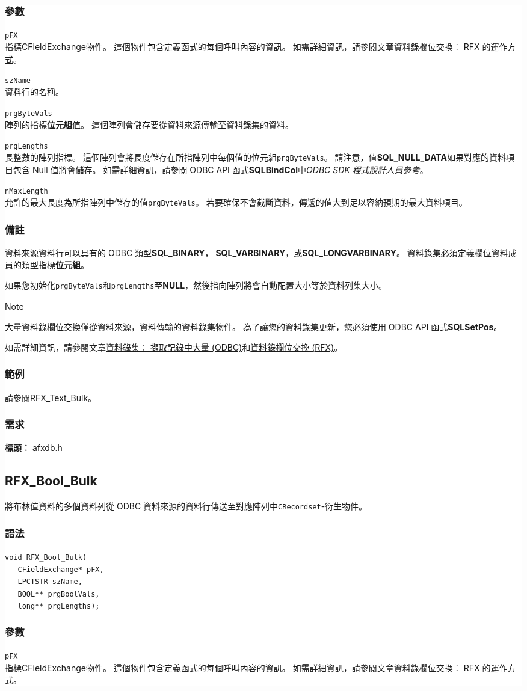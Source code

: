 ### <a name="parameters"></a>參數  
 `pFX`  
 指標[CFieldExchange](cfieldexchange-class.md)物件。 這個物件包含定義函式的每個呼叫內容的資訊。 如需詳細資訊，請參閱文章[資料錄欄位交換︰ RFX 的運作方式](../../data/odbc/record-field-exchange-how-rfx-works.md)。  
  
 `szName`  
 資料行的名稱。  
  
 `prgByteVals`  
 陣列的指標**位元組**值。 這個陣列會儲存要從資料來源傳輸至資料錄集的資料。  
  
 `prgLengths`  
 長整數的陣列指標。 這個陣列會將長度儲存在所指陣列中每個值的位元組`prgByteVals`。 請注意，值**SQL_NULL_DATA**如果對應的資料項目包含 Null 值將會儲存。 如需詳細資訊，請參閱 ODBC API 函式**SQLBindCol**中*ODBC SDK 程式設計人員參考*。  
  
 `nMaxLength`  
 允許的最大長度為所指陣列中儲存的值`prgByteVals`。 若要確保不會截斷資料，傳遞的值大到足以容納預期的最大資料項目。  
  
### <a name="remarks"></a>備註  
 資料來源資料行可以具有的 ODBC 類型**SQL_BINARY**， **SQL_VARBINARY**，或**SQL_LONGVARBINARY**。 資料錄集必須定義欄位資料成員的類型指標**位元組**。  
  
 如果您初始化`prgByteVals`和`prgLengths`至**NULL**，然後指向陣列將會自動配置大小等於資料列集大小。  
  
> [!NOTE]
>  大量資料錄欄位交換僅從資料來源，資料傳輸的資料錄集物件。 為了讓您的資料錄集更新，您必須使用 ODBC API 函式**SQLSetPos**。  
  
 如需詳細資訊，請參閱文章[資料錄集︰ 擷取記錄中大量 (ODBC)](../../data/odbc/recordset-fetching-records-in-bulk-odbc.md)和[資料錄欄位交換 (RFX)](../../data/odbc/record-field-exchange-rfx.md)。  
  
### <a name="example"></a>範例  
 請參閱[RFX_Text_Bulk](#rfx_text_bulk)。  
  
### <a name="requirements"></a>需求  
 **標頭︰** afxdb.h  

## <a name="rfx_bool_bulk"></a>RFX_Bool_Bulk
將布林值資料的多個資料列從 ODBC 資料來源的資料行傳送至對應陣列中`CRecordset`-衍生物件。  
  
### <a name="syntax"></a>語法  
  
```
void RFX_Bool_Bulk(  
   CFieldExchange* pFX,  
   LPCTSTR szName,  
   BOOL** prgBoolVals,  
   long** prgLengths);  
```  
  
### <a name="parameters"></a>參數  
 `pFX`  
 指標[CFieldExchange](cfieldexchange-class.md)物件。 這個物件包含定義函式的每個呼叫內容的資訊。 如需詳細資訊，請參閱文章[資料錄欄位交換︰ RFX 的運作方式](../../data/odbc/record-field-exchange-how-rfx-works.md)。  
  